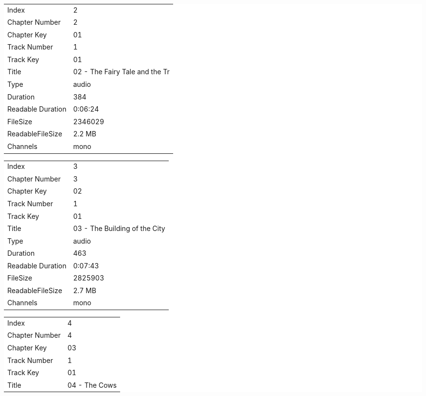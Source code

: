 |  |  |
| - | - |
| Index | 2 |
| Chapter Number | 2 |
| Chapter Key | 01 |
| Track Number | 1 |
| Track Key | 01 |
| Title | 02 - The Fairy Tale and the Tr |
| Type | audio |
| Duration | 384 |
| Readable Duration | 0:06:24 |
| FileSize | 2346029 |
| ReadableFileSize | 2.2 MB |
| Channels | mono |

|  |  |
| - | - |
| Index | 3 |
| Chapter Number | 3 |
| Chapter Key | 02 |
| Track Number | 1 |
| Track Key | 01 |
| Title | 03 - The Building of the City |
| Type | audio |
| Duration | 463 |
| Readable Duration | 0:07:43 |
| FileSize | 2825903 |
| ReadableFileSize | 2.7 MB |
| Channels | mono |

|  |  |
| - | - |
| Index | 4 |
| Chapter Number | 4 |
| Chapter Key | 03 |
| Track Number | 1 |
| Track Key | 01 |
| Title | 04 - The Cows |